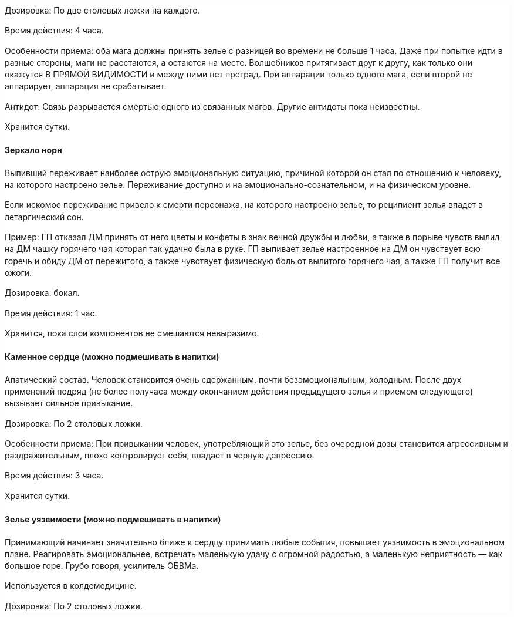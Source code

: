 Дозировка: По две столовых ложки на каждого.

Время действия: 4 часа.

Особенности приема: оба мага должны принять зелье с разницей во времени не больше 1 часа. Даже при попытке идти в разные стороны, маги не расстаются, а остаются на месте. Волшебников притягивает друг к другу, как только они окажутся В ПРЯМОЙ ВИДИМОСТИ и между ними нет преград. При аппарации только одного мага, если второй не аппарирует, аппарация не срабатывает.

Антидот: Связь разрывается смертью одного из связанных магов. Другие антидоты пока неизвестны.

Хранится сутки.

#### Зеркало норн

Выпивший переживает наиболее острую эмоциональную ситуацию, причиной которой он стал по отношению к человеку, на которого настроено зелье. Переживание доступно и на эмоционально-сознательном, и на физическом уровне.

Если искомое переживание привело к смерти персонажа, на которого настроено зелье, то реципиент зелья впадет в летаргический сон.

Пример: ГП отказал ДМ принять от него цветы и конфеты в знак вечной дружбы и любви, а также в порыве чувств вылил на ДМ чашку горячего чая которая так удачно была в руке. ГП выпивает зелье настроенное на ДМ он чувствует всю горечь и обиду ДМ от пережитого, а также чувствует физическую боль от вылитого горячего чая, а также ГП получит все ожоги.

Дозировка: бокал.

Время действия: 1 час.

Хранится, пока слои компонентов не смешаются невыразимо.

#### Каменное сердце (можно подмешивать в напитки)

Апатический состав. Человек становится очень сдержанным, почти безэмоциональным, холодным. После двух применений подряд (не более получаса между окончанием действия предыдущего зелья и приемом следующего) вызывает сильное привыкание.

Дозировка: По 2 столовых ложки.

Особенности приема: При привыкании человек, употребляющий это зелье, без очередной дозы становится агрессивным и раздражительным, плохо контролирует себя, впадает в черную депрессию.

Время действия: 3 часа.

Хранится сутки.

#### Зелье уязвимости (можно подмешивать в напитки)

Принимающий начинает значительно ближе к сердцу принимать любые события,
повышает уязвимость в эмоциональном плане. Реагировать эмоциональнее,
встречать маленькую удачу с огромной радостью,
а маленькую неприятность — как большое горе.
Грубо говоря, усилитель ОБВМа.

Используется в колдомедицине.

Дозировка: По 2 столовых ложки.
